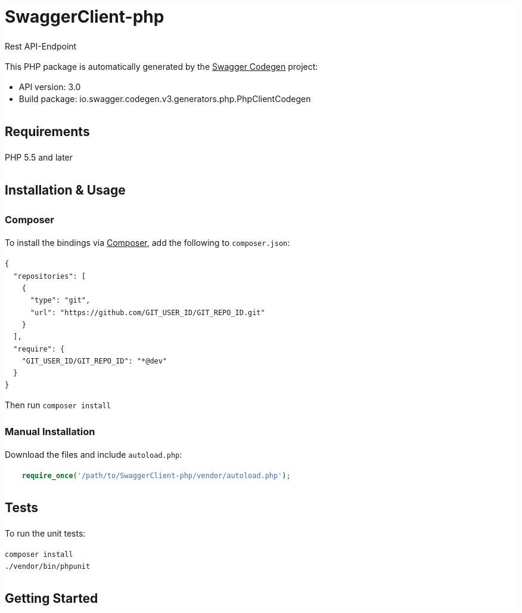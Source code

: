 # SwaggerClient-php
Rest API-Endpoint

This PHP package is automatically generated by the [Swagger Codegen](https://github.com/swagger-api/swagger-codegen) project:

- API version: 3.0
- Build package: io.swagger.codegen.v3.generators.php.PhpClientCodegen

## Requirements

PHP 5.5 and later

## Installation & Usage
### Composer

To install the bindings via [Composer](http://getcomposer.org/), add the following to `composer.json`:

```
{
  "repositories": [
    {
      "type": "git",
      "url": "https://github.com/GIT_USER_ID/GIT_REPO_ID.git"
    }
  ],
  "require": {
    "GIT_USER_ID/GIT_REPO_ID": "*@dev"
  }
}
```

Then run `composer install`

### Manual Installation

Download the files and include `autoload.php`:

```php
    require_once('/path/to/SwaggerClient-php/vendor/autoload.php');
```

## Tests

To run the unit tests:

```
composer install
./vendor/bin/phpunit
```

## Getting Started
